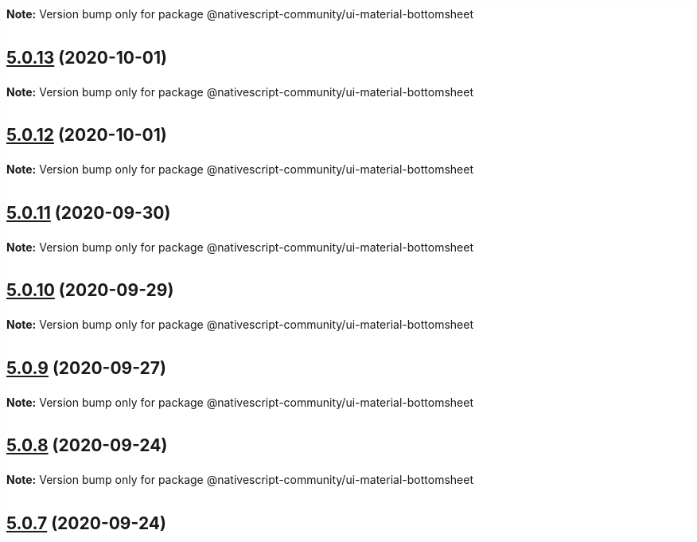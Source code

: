 **Note:** Version bump only for package @nativescript-community/ui-material-bottomsheet





## [5.0.13](https://github.com/nativescript-community/ui-material-components/compare/v5.0.12...v5.0.13) (2020-10-01)

**Note:** Version bump only for package @nativescript-community/ui-material-bottomsheet





## [5.0.12](https://github.com/nativescript-community/ui-material-components/compare/v5.0.11...v5.0.12) (2020-10-01)

**Note:** Version bump only for package @nativescript-community/ui-material-bottomsheet





## [5.0.11](https://github.com/nativescript-community/ui-material-components/compare/v5.0.10...v5.0.11) (2020-09-30)

**Note:** Version bump only for package @nativescript-community/ui-material-bottomsheet





## [5.0.10](https://github.com/nativescript-community/ui-material-components/compare/v5.0.9...v5.0.10) (2020-09-29)

**Note:** Version bump only for package @nativescript-community/ui-material-bottomsheet





## [5.0.9](https://github.com/nativescript-community/ui-material-components/compare/v5.0.8...v5.0.9) (2020-09-27)

**Note:** Version bump only for package @nativescript-community/ui-material-bottomsheet





## [5.0.8](https://github.com/nativescript-community/ui-material-components/compare/v5.0.7...v5.0.8) (2020-09-24)

**Note:** Version bump only for package @nativescript-community/ui-material-bottomsheet





## [5.0.7](https://github.com/nativescript-community/ui-material-components/compare/v5.0.6...v5.0.7) (2020-09-24)
